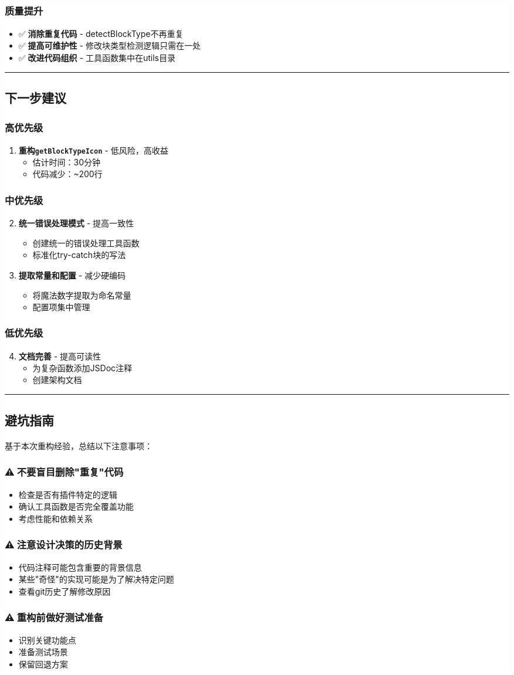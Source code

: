 ### 质量提升
- ✅ **消除重复代码** - detectBlockType不再重复
- ✅ **提高可维护性** - 修改块类型检测逻辑只需在一处
- ✅ **改进代码组织** - 工具函数集中在utils目录

---

## 下一步建议

### 高优先级
1. **重构`getBlockTypeIcon`** - 低风险，高收益
   - 估计时间：30分钟
   - 代码减少：~200行
   
### 中优先级
2. **统一错误处理模式** - 提高一致性
   - 创建统一的错误处理工具函数
   - 标准化try-catch块的写法

3. **提取常量和配置** - 减少硬编码
   - 将魔法数字提取为命名常量
   - 配置项集中管理

### 低优先级
4. **文档完善** - 提高可读性
   - 为复杂函数添加JSDoc注释
   - 创建架构文档

---

## 避坑指南

基于本次重构经验，总结以下注意事项：

### ⚠️ 不要盲目删除"重复"代码
- 检查是否有插件特定的逻辑
- 确认工具函数是否完全覆盖功能
- 考虑性能和依赖关系

### ⚠️ 注意设计决策的历史背景
- 代码注释可能包含重要的背景信息
- 某些"奇怪"的实现可能是为了解决特定问题
- 查看git历史了解修改原因

### ⚠️ 重构前做好测试准备
- 识别关键功能点
- 准备测试场景
- 保留回退方案
